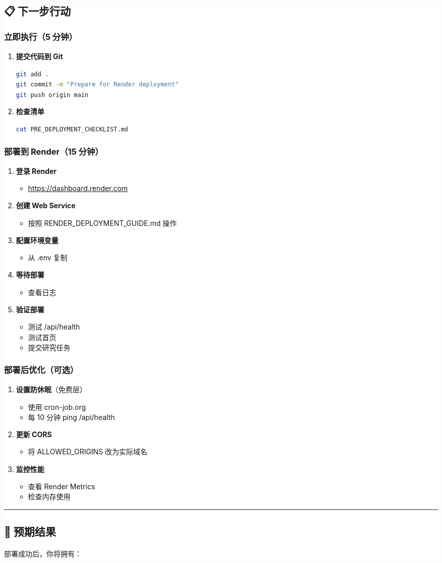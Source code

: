 
## 📋 下一步行动

### 立即执行（5 分钟）

1. **提交代码到 Git**
   ```bash
   git add .
   git commit -m "Prepare for Render deployment"
   git push origin main
   ```

2. **检查清单**
   ```bash
   cat PRE_DEPLOYMENT_CHECKLIST.md
   ```

### 部署到 Render（15 分钟）

1. **登录 Render**
   - https://dashboard.render.com

2. **创建 Web Service**
   - 按照 RENDER_DEPLOYMENT_GUIDE.md 操作

3. **配置环境变量**
   - 从 .env 复制

4. **等待部署**
   - 查看日志

5. **验证部署**
   - 测试 /api/health
   - 测试首页
   - 提交研究任务

### 部署后优化（可选）

1. **设置防休眠**（免费层）
   - 使用 cron-job.org
   - 每 10 分钟 ping /api/health

2. **更新 CORS**
   - 将 ALLOWED_ORIGINS 改为实际域名

3. **监控性能**
   - 查看 Render Metrics
   - 检查内存使用

---

## 🎉 预期结果

部署成功后，你将拥有：

